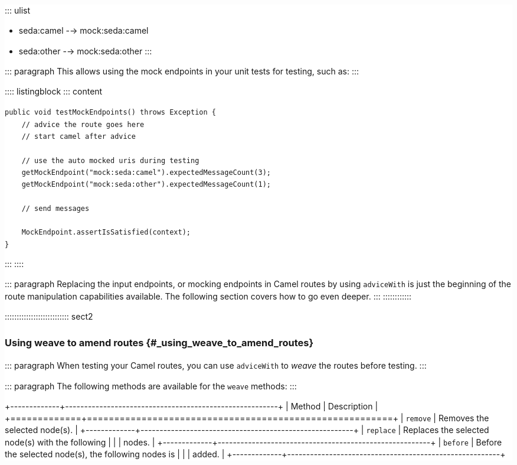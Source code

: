 ::: ulist
- seda:camel -→ mock:seda:camel

- seda:other -→ mock:seda:other
:::

::: paragraph
This allows using the mock endpoints in your unit tests for testing,
such as:
:::

:::: listingblock
::: content
``` highlight
public void testMockEndpoints() throws Exception {
    // advice the route goes here
    // start camel after advice

    // use the auto mocked uris during testing
    getMockEndpoint("mock:seda:camel").expectedMessageCount(3);
    getMockEndpoint("mock:seda:other").expectedMessageCount(1);

    // send messages

    MockEndpoint.assertIsSatisfied(context);
}
```
:::
::::

::: paragraph
Replacing the input endpoints, or mocking endpoints in Camel routes by
using `adviceWith` is just the beginning of the route manipulation
capabilities available. The following section covers how to go even
deeper.
:::
::::::::::::

::::::::::::::::::::::::::: sect2
### Using weave to amend routes {#_using_weave_to_amend_routes}

::: paragraph
When testing your Camel routes, you can use `adviceWith` to *weave* the
routes before testing.
:::

::: paragraph
The following methods are available for the `weave` methods:
:::

+-------------+--------------------------------------------------------+
| Method      | Description                                            |
+=============+========================================================+
| `remove`    | Removes the selected node(s).                          |
+-------------+--------------------------------------------------------+
| `replace`   | Replaces the selected node(s) with the following       |
|             | nodes.                                                 |
+-------------+--------------------------------------------------------+
| `before`    | Before the selected node(s), the following nodes is    |
|             | added.                                                 |
+-------------+--------------------------------------------------------+